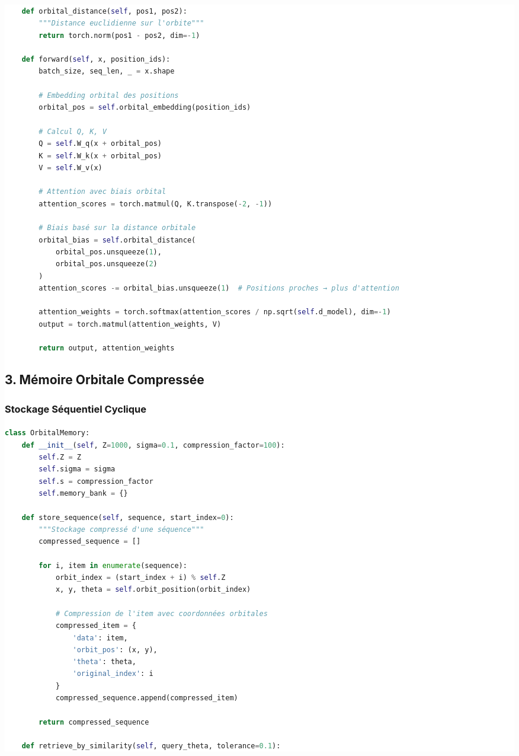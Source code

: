 ```python
    def orbital_distance(self, pos1, pos2):
        """Distance euclidienne sur l'orbite"""
        return torch.norm(pos1 - pos2, dim=-1)
        
    def forward(self, x, position_ids):
        batch_size, seq_len, _ = x.shape
        
        # Embedding orbital des positions
        orbital_pos = self.orbital_embedding(position_ids)
        
        # Calcul Q, K, V
        Q = self.W_q(x + orbital_pos)
        K = self.W_k(x + orbital_pos)
        V = self.W_v(x)
        
        # Attention avec biais orbital
        attention_scores = torch.matmul(Q, K.transpose(-2, -1))
        
        # Biais basé sur la distance orbitale
        orbital_bias = self.orbital_distance(
            orbital_pos.unsqueeze(1), 
            orbital_pos.unsqueeze(2)
        )
        attention_scores -= orbital_bias.unsqueeze(1)  # Positions proches → plus d'attention
        
        attention_weights = torch.softmax(attention_scores / np.sqrt(self.d_model), dim=-1)
        output = torch.matmul(attention_weights, V)
        
        return output, attention_weights
```

## 3. Mémoire Orbitale Compressée

### Stockage Séquentiel Cyclique
```python
class OrbitalMemory:
    def __init__(self, Z=1000, sigma=0.1, compression_factor=100):
        self.Z = Z
        self.sigma = sigma
        self.s = compression_factor
        self.memory_bank = {}
        
    def store_sequence(self, sequence, start_index=0):
        """Stockage compressé d'une séquence"""
        compressed_sequence = []
        
        for i, item in enumerate(sequence):
            orbit_index = (start_index + i) % self.Z
            x, y, theta = self.orbit_position(orbit_index)
            
            # Compression de l'item avec coordonnées orbitales
            compressed_item = {
                'data': item,
                'orbit_pos': (x, y),
                'theta': theta,
                'original_index': i
            }
            compressed_sequence.append(compressed_item)
            
        return compressed_sequence
    
    def retrieve_by_similarity(self, query_theta, tolerance=0.1):
```